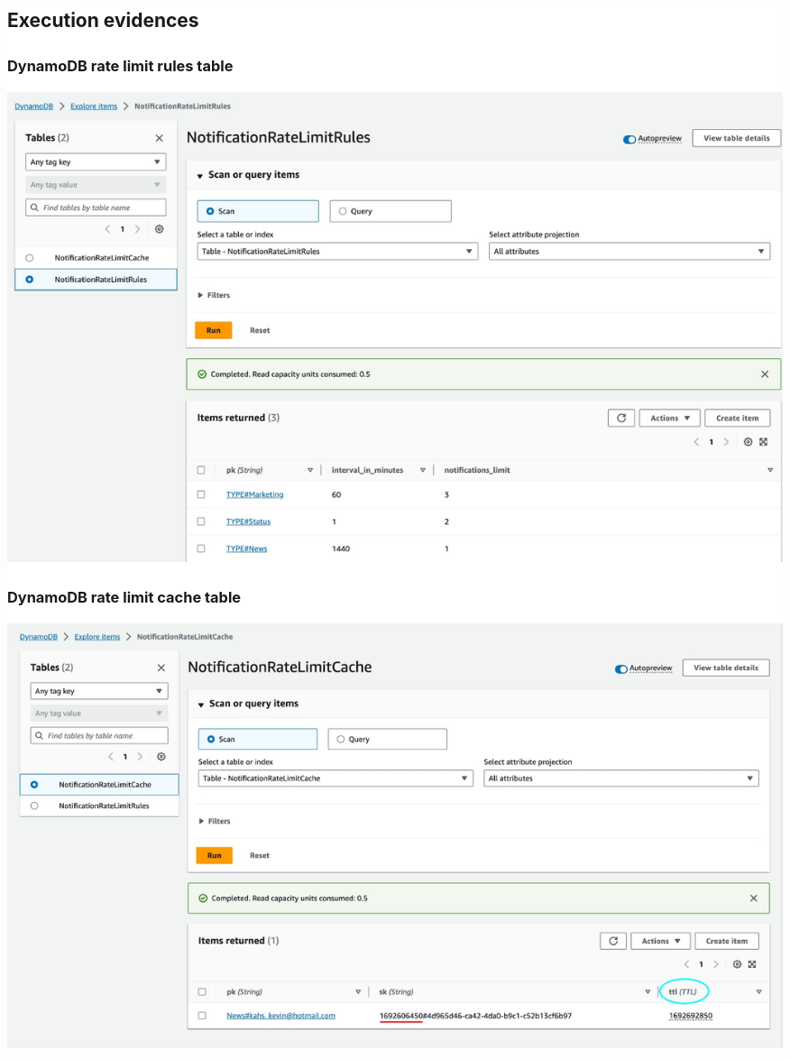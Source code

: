 ## Execution evidences
### DynamoDB rate limit rules table
![Image 1](doc/1.jpeg)

### DynamoDB rate limit cache table
![Image 2](doc/2.jpeg)
